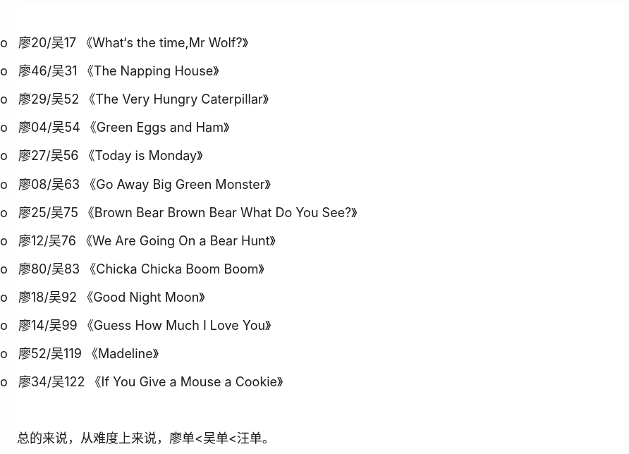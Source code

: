 </p>
<p align="center" style="text-align:center;background:white;">
	<span style="font-size:18px;">&nbsp;</span> 
</p>
<p class="MsoNormal" style="margin-left:0in;text-indent:-.25in;background:white;">
	<span style="font-size:18px;">o&nbsp;&nbsp;
廖20/吴17 《What‘s the time,Mr Wolf?》</span> 
</p>
<p class="MsoNormal" style="margin-left:0in;text-indent:-.25in;background:white;">
	<span style="font-size:18px;">o&nbsp;&nbsp;
廖46/吴31&nbsp;《The Napping House》</span> 
</p>
<p class="MsoNormal" style="margin-left:0in;text-indent:-.25in;background:white;">
	<span style="font-size:18px;">o&nbsp;&nbsp;
廖29/吴52&nbsp;《The Very Hungry Caterpillar》</span> 
</p>
<p class="MsoNormal" style="margin-left:0in;text-indent:-.25in;background:white;">
	<span style="font-size:18px;">o&nbsp;&nbsp;
廖04/吴54&nbsp;《Green Eggs and Ham》</span> 
</p>
<p class="MsoNormal" style="margin-left:0in;text-indent:-.25in;background:white;">
	<span style="font-size:18px;">o&nbsp;&nbsp;
廖27/吴56&nbsp;《Today is Monday》</span> 
</p>
<p class="MsoNormal" style="margin-left:0in;text-indent:-.25in;background:white;">
	<span style="font-size:18px;">o&nbsp;&nbsp;
廖08/吴63&nbsp;《Go Away Big Green Monster》</span> 
</p>
<p class="MsoNormal" style="margin-left:0in;text-indent:-.25in;background:white;">
	<span style="font-size:18px;">o&nbsp;&nbsp;
廖25/吴75&nbsp;《Brown Bear Brown Bear What Do You See?》</span> 
</p>
<p class="MsoNormal" style="margin-left:0in;text-indent:-.25in;background:white;">
	<span style="font-size:18px;">o&nbsp;&nbsp;
廖12/吴76&nbsp;《We Are Going On a Bear Hunt》</span> 
</p>
<p class="MsoNormal" style="margin-left:0in;text-indent:-.25in;background:white;">
	<span style="font-size:18px;">o&nbsp;&nbsp;
廖80/吴83&nbsp;《Chicka Chicka Boom Boom》</span> 
</p>
<p class="MsoNormal" style="margin-left:0in;text-indent:-.25in;background:white;">
	<span style="font-size:18px;">o&nbsp;&nbsp;
廖18/吴92&nbsp;《Good Night Moon》</span> 
</p>
<p class="MsoNormal" style="margin-left:0in;text-indent:-.25in;background:white;">
	<span style="font-size:18px;">o&nbsp;&nbsp;
廖14/吴99&nbsp;《Guess How Much I Love You》</span> 
</p>
<p class="MsoNormal" style="margin-left:0in;text-indent:-.25in;background:white;">
	<span style="font-size:18px;">o&nbsp;&nbsp;
廖52/吴119&nbsp;《Madeline》</span> 
</p>
<p class="MsoNormal" style="margin-left:0in;text-indent:-.25in;background:white;">
	<span style="font-size:18px;">o&nbsp;&nbsp;
廖34/吴122&nbsp;《If You Give a Mouse a Cookie》</span> 
</p>
<p style="text-align:justify;background:white;">
	<span style="font-size:18px;">&nbsp;</span> 
</p>
<p style="text-align:justify;background:white;">
	<span style="font-size:18px;">总的来说，从难度上来说，廖单&lt;吴单&lt;汪单。</span> 
</p>
<p style="text-align:justify;background:white;">